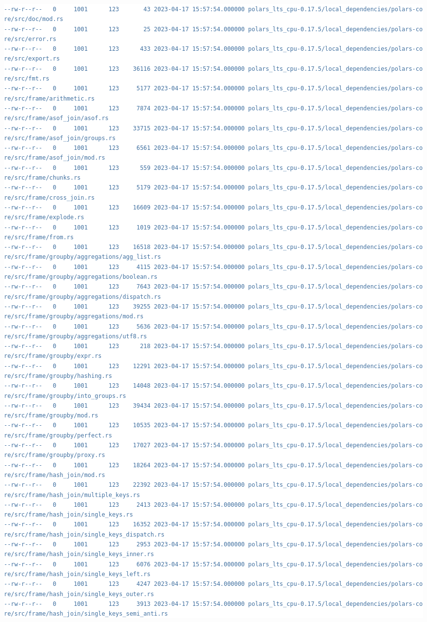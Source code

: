 ```diff
--rw-r--r--   0     1001      123       43 2023-04-17 15:57:54.000000 polars_lts_cpu-0.17.5/local_dependencies/polars-core/src/doc/mod.rs
--rw-r--r--   0     1001      123       25 2023-04-17 15:57:54.000000 polars_lts_cpu-0.17.5/local_dependencies/polars-core/src/error.rs
--rw-r--r--   0     1001      123      433 2023-04-17 15:57:54.000000 polars_lts_cpu-0.17.5/local_dependencies/polars-core/src/export.rs
--rw-r--r--   0     1001      123    36116 2023-04-17 15:57:54.000000 polars_lts_cpu-0.17.5/local_dependencies/polars-core/src/fmt.rs
--rw-r--r--   0     1001      123     5177 2023-04-17 15:57:54.000000 polars_lts_cpu-0.17.5/local_dependencies/polars-core/src/frame/arithmetic.rs
--rw-r--r--   0     1001      123     7874 2023-04-17 15:57:54.000000 polars_lts_cpu-0.17.5/local_dependencies/polars-core/src/frame/asof_join/asof.rs
--rw-r--r--   0     1001      123    33715 2023-04-17 15:57:54.000000 polars_lts_cpu-0.17.5/local_dependencies/polars-core/src/frame/asof_join/groups.rs
--rw-r--r--   0     1001      123     6561 2023-04-17 15:57:54.000000 polars_lts_cpu-0.17.5/local_dependencies/polars-core/src/frame/asof_join/mod.rs
--rw-r--r--   0     1001      123      559 2023-04-17 15:57:54.000000 polars_lts_cpu-0.17.5/local_dependencies/polars-core/src/frame/chunks.rs
--rw-r--r--   0     1001      123     5179 2023-04-17 15:57:54.000000 polars_lts_cpu-0.17.5/local_dependencies/polars-core/src/frame/cross_join.rs
--rw-r--r--   0     1001      123    16609 2023-04-17 15:57:54.000000 polars_lts_cpu-0.17.5/local_dependencies/polars-core/src/frame/explode.rs
--rw-r--r--   0     1001      123     1019 2023-04-17 15:57:54.000000 polars_lts_cpu-0.17.5/local_dependencies/polars-core/src/frame/from.rs
--rw-r--r--   0     1001      123    16518 2023-04-17 15:57:54.000000 polars_lts_cpu-0.17.5/local_dependencies/polars-core/src/frame/groupby/aggregations/agg_list.rs
--rw-r--r--   0     1001      123     4115 2023-04-17 15:57:54.000000 polars_lts_cpu-0.17.5/local_dependencies/polars-core/src/frame/groupby/aggregations/boolean.rs
--rw-r--r--   0     1001      123     7643 2023-04-17 15:57:54.000000 polars_lts_cpu-0.17.5/local_dependencies/polars-core/src/frame/groupby/aggregations/dispatch.rs
--rw-r--r--   0     1001      123    39255 2023-04-17 15:57:54.000000 polars_lts_cpu-0.17.5/local_dependencies/polars-core/src/frame/groupby/aggregations/mod.rs
--rw-r--r--   0     1001      123     5636 2023-04-17 15:57:54.000000 polars_lts_cpu-0.17.5/local_dependencies/polars-core/src/frame/groupby/aggregations/utf8.rs
--rw-r--r--   0     1001      123      218 2023-04-17 15:57:54.000000 polars_lts_cpu-0.17.5/local_dependencies/polars-core/src/frame/groupby/expr.rs
--rw-r--r--   0     1001      123    12291 2023-04-17 15:57:54.000000 polars_lts_cpu-0.17.5/local_dependencies/polars-core/src/frame/groupby/hashing.rs
--rw-r--r--   0     1001      123    14048 2023-04-17 15:57:54.000000 polars_lts_cpu-0.17.5/local_dependencies/polars-core/src/frame/groupby/into_groups.rs
--rw-r--r--   0     1001      123    39434 2023-04-17 15:57:54.000000 polars_lts_cpu-0.17.5/local_dependencies/polars-core/src/frame/groupby/mod.rs
--rw-r--r--   0     1001      123    10535 2023-04-17 15:57:54.000000 polars_lts_cpu-0.17.5/local_dependencies/polars-core/src/frame/groupby/perfect.rs
--rw-r--r--   0     1001      123    17027 2023-04-17 15:57:54.000000 polars_lts_cpu-0.17.5/local_dependencies/polars-core/src/frame/groupby/proxy.rs
--rw-r--r--   0     1001      123    18264 2023-04-17 15:57:54.000000 polars_lts_cpu-0.17.5/local_dependencies/polars-core/src/frame/hash_join/mod.rs
--rw-r--r--   0     1001      123    22392 2023-04-17 15:57:54.000000 polars_lts_cpu-0.17.5/local_dependencies/polars-core/src/frame/hash_join/multiple_keys.rs
--rw-r--r--   0     1001      123     2413 2023-04-17 15:57:54.000000 polars_lts_cpu-0.17.5/local_dependencies/polars-core/src/frame/hash_join/single_keys.rs
--rw-r--r--   0     1001      123    16352 2023-04-17 15:57:54.000000 polars_lts_cpu-0.17.5/local_dependencies/polars-core/src/frame/hash_join/single_keys_dispatch.rs
--rw-r--r--   0     1001      123     2953 2023-04-17 15:57:54.000000 polars_lts_cpu-0.17.5/local_dependencies/polars-core/src/frame/hash_join/single_keys_inner.rs
--rw-r--r--   0     1001      123     6076 2023-04-17 15:57:54.000000 polars_lts_cpu-0.17.5/local_dependencies/polars-core/src/frame/hash_join/single_keys_left.rs
--rw-r--r--   0     1001      123     4247 2023-04-17 15:57:54.000000 polars_lts_cpu-0.17.5/local_dependencies/polars-core/src/frame/hash_join/single_keys_outer.rs
--rw-r--r--   0     1001      123     3913 2023-04-17 15:57:54.000000 polars_lts_cpu-0.17.5/local_dependencies/polars-core/src/frame/hash_join/single_keys_semi_anti.rs
```